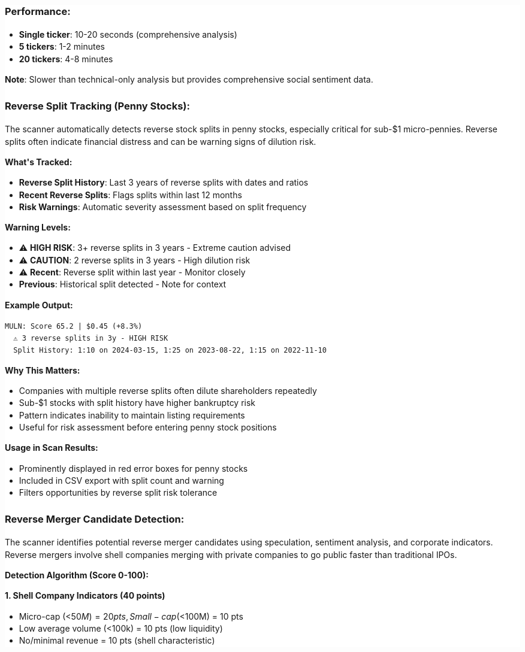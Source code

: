 ### **Performance:**
- **Single ticker**: 10-20 seconds (comprehensive analysis)
- **5 tickers**: 1-2 minutes
- **20 tickers**: 4-8 minutes

**Note**: Slower than technical-only analysis but provides comprehensive social sentiment data.

### **Reverse Split Tracking (Penny Stocks):**

The scanner automatically detects reverse stock splits in penny stocks, especially critical for sub-$1 micro-pennies. Reverse splits often indicate financial distress and can be warning signs of dilution risk.

**What's Tracked:**
- **Reverse Split History**: Last 3 years of reverse splits with dates and ratios
- **Recent Reverse Splits**: Flags splits within last 12 months
- **Risk Warnings**: Automatic severity assessment based on split frequency

**Warning Levels:**
- ⚠️ **HIGH RISK**: 3+ reverse splits in 3 years - Extreme caution advised
- ⚠️ **CAUTION**: 2 reverse splits in 3 years - High dilution risk
- ⚠️ **Recent**: Reverse split within last year - Monitor closely
- **Previous**: Historical split detected - Note for context

**Example Output:**
```
MULN: Score 65.2 | $0.45 (+8.3%)
  ⚠️ 3 reverse splits in 3y - HIGH RISK
  Split History: 1:10 on 2024-03-15, 1:25 on 2023-08-22, 1:15 on 2022-11-10
```

**Why This Matters:**
- Companies with multiple reverse splits often dilute shareholders repeatedly
- Sub-$1 stocks with split history have higher bankruptcy risk
- Pattern indicates inability to maintain listing requirements
- Useful for risk assessment before entering penny stock positions

**Usage in Scan Results:**
- Prominently displayed in red error boxes for penny stocks
- Included in CSV export with split count and warning
- Filters opportunities by reverse split risk tolerance

### **Reverse Merger Candidate Detection:**

The scanner identifies potential reverse merger candidates using speculation, sentiment analysis, and corporate indicators. Reverse mergers involve shell companies merging with private companies to go public faster than traditional IPOs.

**Detection Algorithm (Score 0-100):**

**1. Shell Company Indicators (40 points)**
- Micro-cap (<$50M) = 20 pts, Small-cap (<$100M) = 10 pts
- Low average volume (<100k) = 10 pts (low liquidity)
- No/minimal revenue = 10 pts (shell characteristic)
